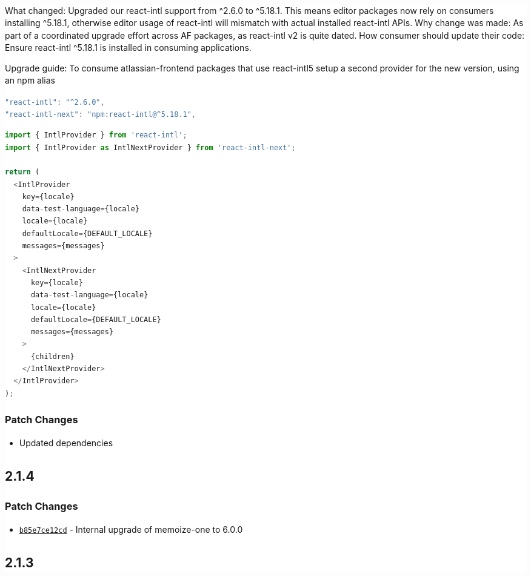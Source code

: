   What changed: Upgraded our react-intl support from ^2.6.0 to ^5.18.1. This means editor packages now rely on consumers installing ^5.18.1, otherwise editor usage of react-intl will mismatch with actual installed react-intl APIs.
  Why change was made: As part of a coordinated upgrade effort across AF packages, as react-intl v2 is quite dated.
  How consumer should update their code: Ensure react-intl ^5.18.1 is installed in consuming applications.

  Upgrade guide: To consume atlassian-frontend packages that use react-intl5 setup a second provider for the new version, using an npm alias

  ```js
  "react-intl": "^2.6.0",
  "react-intl-next": "npm:react-intl@^5.18.1",
  ```

  ```js
  import { IntlProvider } from 'react-intl';
  import { IntlProvider as IntlNextProvider } from 'react-intl-next';

  return (
    <IntlProvider
      key={locale}
      data-test-language={locale}
      locale={locale}
      defaultLocale={DEFAULT_LOCALE}
      messages={messages}
    >
      <IntlNextProvider
        key={locale}
        data-test-language={locale}
        locale={locale}
        defaultLocale={DEFAULT_LOCALE}
        messages={messages}
      >
        {children}
      </IntlNextProvider>
    </IntlProvider>
  );
  ```

### Patch Changes

- Updated dependencies

## 2.1.4

### Patch Changes

- [`b85e7ce12cd`](https://bitbucket.org/atlassian/atlassian-frontend/commits/b85e7ce12cd) - Internal upgrade of memoize-one to 6.0.0

## 2.1.3
